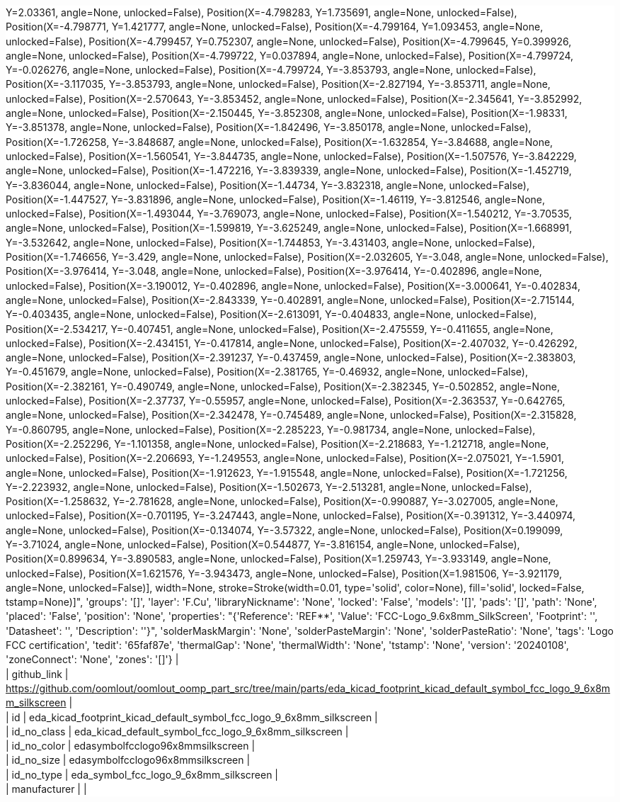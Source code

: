 Y=2.03361, angle=None, unlocked=False), Position(X=-4.798283, Y=1.735691, angle=None, unlocked=False), Position(X=-4.798771, Y=1.421777, angle=None, unlocked=False), Position(X=-4.799164, Y=1.093453, angle=None, unlocked=False), Position(X=-4.799457, Y=0.752307, angle=None, unlocked=False), Position(X=-4.799645, Y=0.399926, angle=None, unlocked=False), Position(X=-4.799722, Y=0.037894, angle=None, unlocked=False), Position(X=-4.799724, Y=-0.026276, angle=None, unlocked=False), Position(X=-4.799724, Y=-3.853793, angle=None, unlocked=False), Position(X=-3.117035, Y=-3.853793, angle=None, unlocked=False), Position(X=-2.827194, Y=-3.853711, angle=None, unlocked=False), Position(X=-2.570643, Y=-3.853452, angle=None, unlocked=False), Position(X=-2.345641, Y=-3.852992, angle=None, unlocked=False), Position(X=-2.150445, Y=-3.852308, angle=None, unlocked=False), Position(X=-1.98331, Y=-3.851378, angle=None, unlocked=False), Position(X=-1.842496, Y=-3.850178, angle=None, unlocked=False), Position(X=-1.726258, Y=-3.848687, angle=None, unlocked=False), Position(X=-1.632854, Y=-3.84688, angle=None, unlocked=False), Position(X=-1.560541, Y=-3.844735, angle=None, unlocked=False), Position(X=-1.507576, Y=-3.842229, angle=None, unlocked=False), Position(X=-1.472216, Y=-3.839339, angle=None, unlocked=False), Position(X=-1.452719, Y=-3.836044, angle=None, unlocked=False), Position(X=-1.44734, Y=-3.832318, angle=None, unlocked=False), Position(X=-1.447527, Y=-3.831896, angle=None, unlocked=False), Position(X=-1.46119, Y=-3.812546, angle=None, unlocked=False), Position(X=-1.493044, Y=-3.769073, angle=None, unlocked=False), Position(X=-1.540212, Y=-3.70535, angle=None, unlocked=False), Position(X=-1.599819, Y=-3.625249, angle=None, unlocked=False), Position(X=-1.668991, Y=-3.532642, angle=None, unlocked=False), Position(X=-1.744853, Y=-3.431403, angle=None, unlocked=False), Position(X=-1.746656, Y=-3.429, angle=None, unlocked=False), Position(X=-2.032605, Y=-3.048, angle=None, unlocked=False), Position(X=-3.976414, Y=-3.048, angle=None, unlocked=False), Position(X=-3.976414, Y=-0.402896, angle=None, unlocked=False), Position(X=-3.190012, Y=-0.402896, angle=None, unlocked=False), Position(X=-3.000641, Y=-0.402834, angle=None, unlocked=False), Position(X=-2.843339, Y=-0.402891, angle=None, unlocked=False), Position(X=-2.715144, Y=-0.403435, angle=None, unlocked=False), Position(X=-2.613091, Y=-0.404833, angle=None, unlocked=False), Position(X=-2.534217, Y=-0.407451, angle=None, unlocked=False), Position(X=-2.475559, Y=-0.411655, angle=None, unlocked=False), Position(X=-2.434151, Y=-0.417814, angle=None, unlocked=False), Position(X=-2.407032, Y=-0.426292, angle=None, unlocked=False), Position(X=-2.391237, Y=-0.437459, angle=None, unlocked=False), Position(X=-2.383803, Y=-0.451679, angle=None, unlocked=False), Position(X=-2.381765, Y=-0.46932, angle=None, unlocked=False), Position(X=-2.382161, Y=-0.490749, angle=None, unlocked=False), Position(X=-2.382345, Y=-0.502852, angle=None, unlocked=False), Position(X=-2.37737, Y=-0.55957, angle=None, unlocked=False), Position(X=-2.363537, Y=-0.642765, angle=None, unlocked=False), Position(X=-2.342478, Y=-0.745489, angle=None, unlocked=False), Position(X=-2.315828, Y=-0.860795, angle=None, unlocked=False), Position(X=-2.285223, Y=-0.981734, angle=None, unlocked=False), Position(X=-2.252296, Y=-1.101358, angle=None, unlocked=False), Position(X=-2.218683, Y=-1.212718, angle=None, unlocked=False), Position(X=-2.206693, Y=-1.249553, angle=None, unlocked=False), Position(X=-2.075021, Y=-1.5901, angle=None, unlocked=False), Position(X=-1.912623, Y=-1.915548, angle=None, unlocked=False), Position(X=-1.721256, Y=-2.223932, angle=None, unlocked=False), Position(X=-1.502673, Y=-2.513281, angle=None, unlocked=False), Position(X=-1.258632, Y=-2.781628, angle=None, unlocked=False), Position(X=-0.990887, Y=-3.027005, angle=None, unlocked=False), Position(X=-0.701195, Y=-3.247443, angle=None, unlocked=False), Position(X=-0.391312, Y=-3.440974, angle=None, unlocked=False), Position(X=-0.134074, Y=-3.57322, angle=None, unlocked=False), Position(X=0.199099, Y=-3.71024, angle=None, unlocked=False), Position(X=0.544877, Y=-3.816154, angle=None, unlocked=False), Position(X=0.899634, Y=-3.890583, angle=None, unlocked=False), Position(X=1.259743, Y=-3.933149, angle=None, unlocked=False), Position(X=1.621576, Y=-3.943473, angle=None, unlocked=False), Position(X=1.981506, Y=-3.921179, angle=None, unlocked=False)], width=None, stroke=Stroke(width=0.01, type='solid', color=None), fill='solid', locked=False, tstamp=None)]", 'groups': '[]', 'layer': 'F.Cu', 'libraryNickname': 'None', 'locked': 'False', 'models': '[]', 'pads': '[]', 'path': 'None', 'placed': 'False', 'position': 'None', 'properties': "{'Reference': 'REF**', 'Value': 'FCC-Logo_9.6x8mm_SilkScreen', 'Footprint': '', 'Datasheet': '', 'Description': ''}", 'solderMaskMargin': 'None', 'solderPasteMargin': 'None', 'solderPasteRatio': 'None', 'tags': 'Logo FCC certification', 'tedit': '65faf87e', 'thermalGap': 'None', 'thermalWidth': 'None', 'tstamp': 'None', 'version': '20240108', 'zoneConnect': 'None', 'zones': '[]'} |  
| github_link | https://github.com/oomlout/oomlout_oomp_part_src/tree/main/parts/eda_kicad_footprint_kicad_default_symbol_fcc_logo_9_6x8mm_silkscreen |  
| id | eda_kicad_footprint_kicad_default_symbol_fcc_logo_9_6x8mm_silkscreen |  
| id_no_class | eda_kicad_default_symbol_fcc_logo_9_6x8mm_silkscreen |  
| id_no_color | edasymbolfcclogo96x8mmsilkscreen |  
| id_no_size | edasymbolfcclogo96x8mmsilkscreen |  
| id_no_type | eda_symbol_fcc_logo_9_6x8mm_silkscreen |  
| manufacturer |  |  